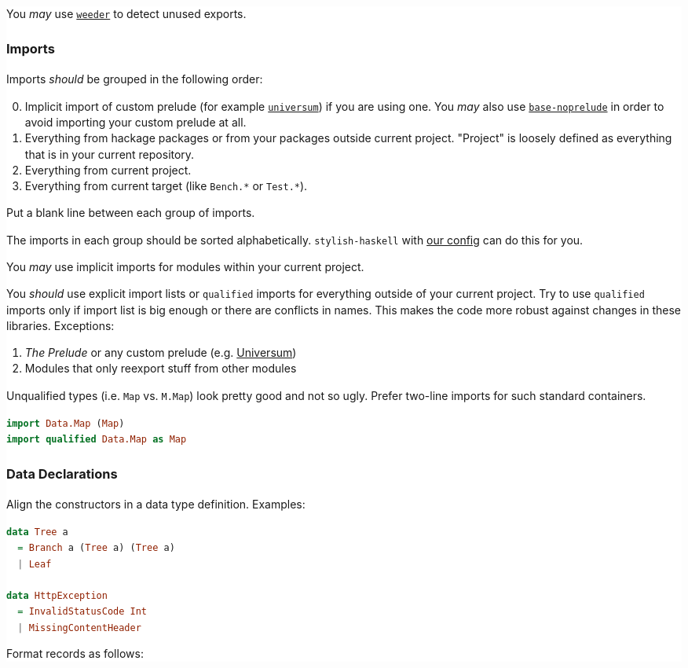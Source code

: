You *may* use [`weeder`][weeder] to detect unused exports.

### Imports

Imports *should* be grouped in the following order:

0.  Implicit import of custom prelude (for example
    [`universum`](https://github.com/serokell/universum)) if you are using one.
    You *may* also use
    [`base-noprelude`](https://hackage.haskell.org/package/base-noprelude) in
    order to avoid importing your custom prelude at all.
1.  Everything from hackage packages or from your packages outside current
    project. "Project" is loosely defined as everything that is in your current
    repository.
2.  Everything from current project.
3.  Everything from current target (like `Bench.*` or `Test.*`).

Put a blank line between each group of imports.

The imports in each group should be sorted alphabetically. `stylish-haskell`
with [our config][stylish-haskell] can do this for you.

You *may* use implicit imports for modules within your current project.

You *should* use explicit import lists or `qualified` imports for everything
outside of your current project. Try to use `qualified` imports only if import
list is big enough or there are conflicts in names. This makes the code more
robust against changes in these libraries. Exceptions:

1.  *The Prelude* or any custom prelude (e.g.
    [Universum](https://github.com/serokell/universum))
2.  Modules that only reexport stuff from other modules

Unqualified types (i.e. `Map` vs. `M.Map`) look pretty good and not so ugly.
Prefer two-line imports for such standard containers.

``` haskell
import Data.Map (Map)
import qualified Data.Map as Map
```

### Data Declarations

Align the constructors in a data type definition. Examples:

``` haskell
data Tree a
  = Branch a (Tree a) (Tree a)
  | Leaf

data HttpException
  = InvalidStatusCode Int
  | MissingContentHeader
```

Format records as follows:


[stylish-haskell]: https://github.com/serokell/metatemplates/blob/master/templates/haskell/.stylish-haskell.yaml
[hlint]: https://github.com/serokell/metatemplates/blob/master/haskell/.hlint.yaml
[editorconfig]: https://github.com/serokell/metatemplates/blob/master/templates/haskell/.editorconfig
[weeder]: https://hackage.haskell.org/package/weeder